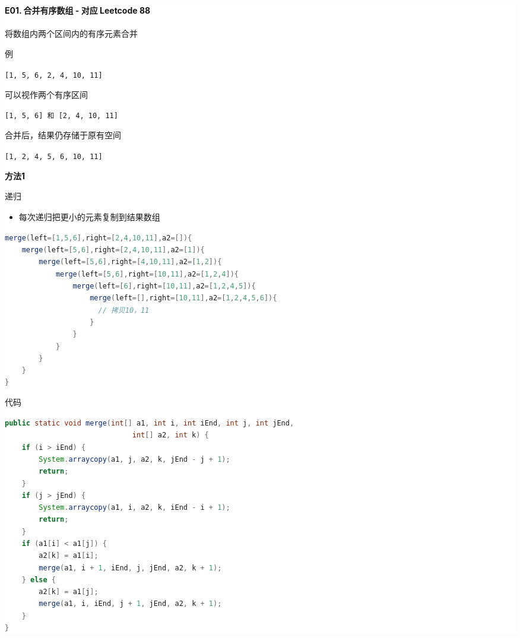   #### E01. 合并有序数组 - 对应 Leetcode 88

  将数组内两个区间内的有序元素合并

  例

  ```
  [1, 5, 6, 2, 4, 10, 11]
  ```

  可以视作两个有序区间

  ```
  [1, 5, 6] 和 [2, 4, 10, 11]
  ```

  合并后，结果仍存储于原有空间

  ```
  [1, 2, 4, 5, 6, 10, 11]
  ```

  

  **方法1**

  递归

  * 每次递归把更小的元素复制到结果数组

  ```java
  merge(left=[1,5,6],right=[2,4,10,11],a2=[]){
      merge(left=[5,6],right=[2,4,10,11],a2=[1]){
          merge(left=[5,6],right=[4,10,11],a2=[1,2]){
              merge(left=[5,6],right=[10,11],a2=[1,2,4]){
                  merge(left=[6],right=[10,11],a2=[1,2,4,5]){
                      merge(left=[],right=[10,11],a2=[1,2,4,5,6]){
  						// 拷贝10，11
                      }
                  }
              }
          }
      }
  }
  ```

  代码

  ```java
  public static void merge(int[] a1, int i, int iEnd, int j, int jEnd,
                                int[] a2, int k) {
      if (i > iEnd) {
          System.arraycopy(a1, j, a2, k, jEnd - j + 1);
          return;
      }
      if (j > jEnd) {
          System.arraycopy(a1, i, a2, k, iEnd - i + 1);
          return;
      }
      if (a1[i] < a1[j]) {
          a2[k] = a1[i];
          merge(a1, i + 1, iEnd, j, jEnd, a2, k + 1);
      } else {
          a2[k] = a1[j];
          merge(a1, i, iEnd, j + 1, jEnd, a2, k + 1);
      }
  }
  ```
